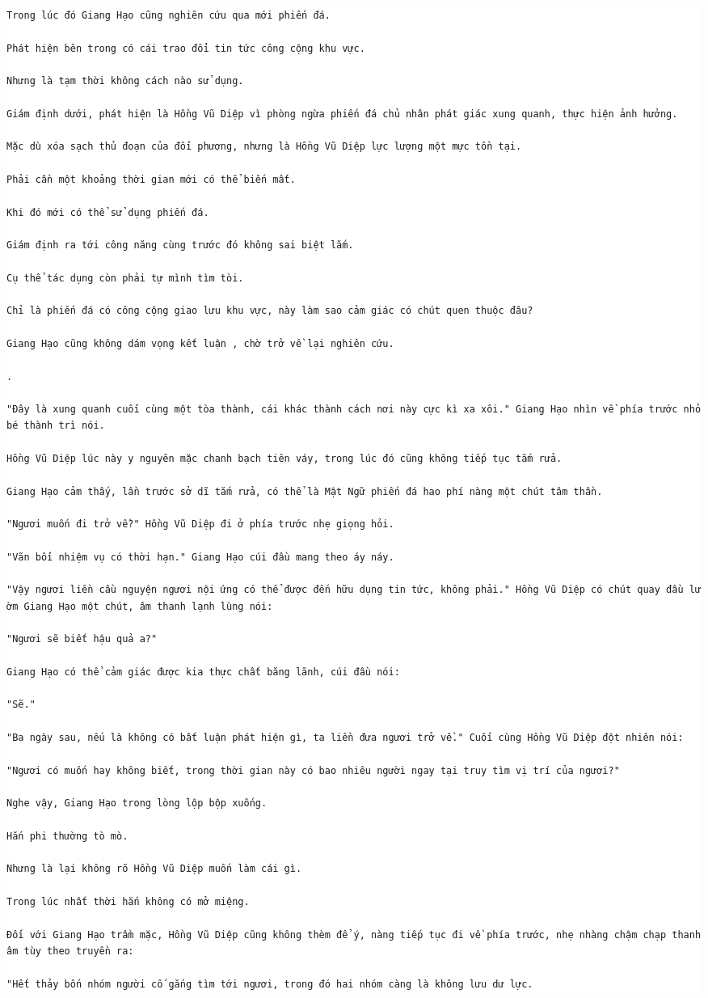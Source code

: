 	Trong lúc đó Giang Hạo cũng nghiên cứu qua mới phiến đá.

	Phát hiện bên trong có cái trao đổi tin tức công cộng khu vực.

	Nhưng là tạm thời không cách nào sử dụng.

	Giám định dưới, phát hiện là Hồng Vũ Diệp vì phòng ngừa phiến đá chủ nhân phát giác xung quanh, thực hiện ảnh hưởng.

	Mặc dù xóa sạch thủ đoạn của đối phương, nhưng là Hồng Vũ Diệp lực lượng một mực tồn tại.

	Phải cần một khoảng thời gian mới có thể biến mất.

	Khi đó mới có thể sử dụng phiến đá.

	Giám định ra tới công năng cùng trước đó không sai biệt lắm.

	Cụ thể tác dụng còn phải tự mình tìm tòi.

	Chỉ là phiến đá có công cộng giao lưu khu vực, này làm sao cảm giác có chút quen thuộc đâu?

	Giang Hạo cũng không dám vọng kết luận , chờ trở về lại nghiên cứu.

	.

	"Đây là xung quanh cuối cùng một tòa thành, cái khác thành cách nơi này cực kì xa xôi." Giang Hạo nhìn về phía trước nhỏ bé thành trì nói.

	Hồng Vũ Diệp lúc này y nguyên mặc chanh bạch tiên váy, trong lúc đó cũng không tiếp tục tắm rửa.

	Giang Hạo cảm thấy, lần trước sở dĩ tắm rửa, có thể là Mật Ngữ phiến đá hao phí nàng một chút tâm thần.

	"Ngươi muốn đi trở về?" Hồng Vũ Diệp đi ở phía trước nhẹ giọng hỏi.

	"Vãn bối nhiệm vụ có thời hạn." Giang Hạo cúi đầu mang theo áy náy.

	"Vậy ngươi liền cầu nguyện ngươi nội ứng có thể được đến hữu dụng tin tức, không phải." Hồng Vũ Diệp có chút quay đầu lườm Giang Hạo một chút, âm thanh lạnh lùng nói:

	"Ngươi sẽ biết hậu quả a?"

	Giang Hạo có thể cảm giác được kia thực chất băng lãnh, cúi đầu nói:

	"Sẽ."

	"Ba ngày sau, nếu là không có bất luận phát hiện gì, ta liền đưa ngươi trở về." Cuối cùng Hồng Vũ Diệp đột nhiên nói:

	"Ngươi có muốn hay không biết, trong thời gian này có bao nhiêu người ngay tại truy tìm vị trí của ngươi?"

	Nghe vậy, Giang Hạo trong lòng lộp bộp xuống.

	Hắn phi thường tò mò.

	Nhưng là lại không rõ Hồng Vũ Diệp muốn làm cái gì.

	Trong lúc nhất thời hắn không có mở miệng.

	Đối với Giang Hạo trầm mặc, Hồng Vũ Diệp cũng không thèm để ý, nàng tiếp tục đi về phía trước, nhẹ nhàng chậm chạp thanh âm tùy theo truyền ra:

	"Hết thảy bốn nhóm người cố gắng tìm tới ngươi, trong đó hai nhóm càng là không lưu dư lực.
